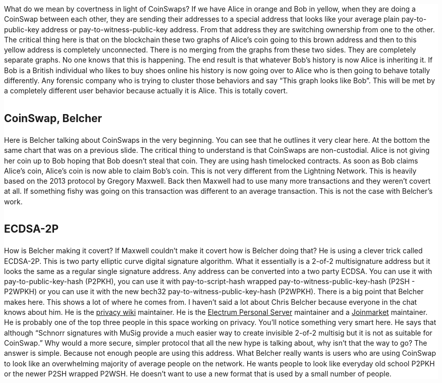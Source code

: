What do we mean by covertness in light of CoinSwaps? If we have Alice in
orange and Bob in yellow, when they are doing a CoinSwap between each
other, they are sending their addresses to a special address that looks
like your average plain pay-to-public-key address or
pay-to-witness-public-key address. From that address they are switching
ownership from one to the other. The critical thing here is that on the
blockchain these two graphs of Alice’s coin going to this brown address
and then to this yellow address is completely unconnected. There is no
merging from the graphs from these two sides. They are completely
separate graphs. No one knows that this is happening. The end result is
that whatever Bob’s history is now Alice is inheriting it. If Bob is a
British individual who likes to buy shoes online his history is now
going over to Alice who is then going to behave totally differently. Any
forensic company who is trying to cluster those behaviors and say “This
graph looks like Bob”. This will be met by a completely different user
behavior because actually it is Alice. This is totally covert.

## CoinSwap, Belcher

Here is Belcher talking about CoinSwaps in the very beginning. You can
see that he outlines it very clear here. At the bottom the same chart
that was on a previous slide. The critical thing to understand is that
CoinSwaps are non-custodial. Alice is not giving her coin up to Bob
hoping that Bob doesn’t steal that coin. They are using hash timelocked
contracts. As soon as Bob claims Alice’s coin, Alice’s coin is now able
to claim Bob’s coin. This is not very different from the Lightning
Network. This is heavily based on the 2013 protocol by Gregory Maxwell.
Back then Maxwell had to use many more transactions and they weren’t
covert at all. If something fishy was going on this transaction was
different to an average transaction. This is not the case with Belcher’s
work.

## ECDSA-2P

How is Belcher making it covert? If Maxwell couldn’t make it covert how
is Belcher doing that? He is using a clever trick called ECDSA-2P. This
is two party elliptic curve digital signature algorithm. What it
essentially is a 2-of-2 multisignature address but it looks the same as
a regular single signature address. Any address can be converted into a
two party ECDSA. You can use it with pay-to-public-key-hash (P2PKH), you
can use it with pay-to-script-hash wrapped
pay-to-witness-public-key-hash (P2SH - P2WPKH) or you can use it with
the new bech32 pay-to-witness-public-key-hash (P2WPKH). There is a big
point that Belcher makes here. This shows a lot of where he comes from.
I haven’t said a lot about Chris Belcher because everyone in the chat
knows about him. He is the
[privacy wiki](https://en.bitcoin.it/wiki/Privacy) maintainer. He is the
[Electrum Personal Server](https://github.com/chris-belcher/electrum-personal-server)
maintainer and a
[Joinmarket](https://github.com/JoinMarket-Org/joinmarket-clientserver)
maintainer. He is probably one of the top three people in this space
working on privacy. You’ll notice something very smart here. He says
that although “Schnorr signatures with MuSig provide a much easier way
to create invisible 2-of-2 multisig but it is not as suitable for
CoinSwap.” Why would a more secure, simpler protocol that all the new
hype is talking about, why isn’t that the way to go? The answer is
simple. Because not enough people are using this address. What Belcher
really wants is users who are using CoinSwap to look like an
overwhelming majority of average people on the network. He wants people
to look like everyday old school P2PKH or the newer P2SH wrapped P2WSH.
He doesn’t want to use a new format that is used by a small number of
people.
